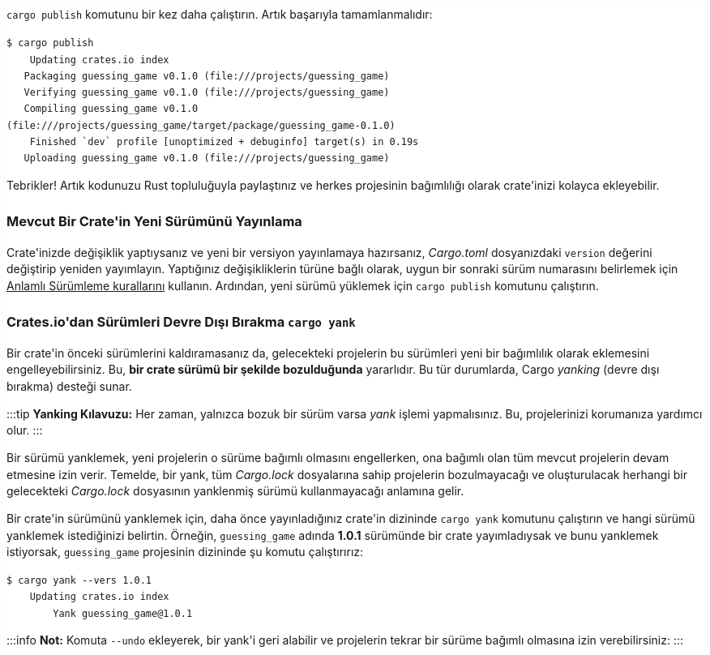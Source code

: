 `cargo publish` komutunu bir kez daha çalıştırın. Artık başarıyla tamamlanmalıdır:

```console
$ cargo publish
    Updating crates.io index
   Packaging guessing_game v0.1.0 (file:///projects/guessing_game)
   Verifying guessing_game v0.1.0 (file:///projects/guessing_game)
   Compiling guessing_game v0.1.0
(file:///projects/guessing_game/target/package/guessing_game-0.1.0)
    Finished `dev` profile [unoptimized + debuginfo] target(s) in 0.19s
   Uploading guessing_game v0.1.0 (file:///projects/guessing_game)
```

Tebrikler! Artık kodunuzu Rust topluluğuyla paylaştınız ve herkes projesinin bağımlılığı olarak crate'inizi kolayca ekleyebilir.

### Mevcut Bir Crate'in Yeni Sürümünü Yayınlama

Crate'inizde değişiklik yaptıysanız ve yeni bir versiyon yayınlamaya hazırsanız, *Cargo.toml* dosyanızdaki `version` değerini değiştirip yeniden yayımlayın. Yaptığınız değişikliklerin türüne bağlı olarak, uygun bir sonraki sürüm numarasını belirlemek için [Anlamlı Sürümleme kurallarını][semver] kullanın. Ardından, yeni sürümü yüklemek için `cargo publish` komutunu çalıştırın.

### Crates.io'dan Sürümleri Devre Dışı Bırakma `cargo yank`

Bir crate'in önceki sürümlerini kaldıramasanız da, gelecekteki projelerin bu sürümleri yeni bir bağımlılık olarak eklemesini engelleyebilirsiniz. Bu, **bir crate sürümü bir şekilde bozulduğunda** yararlıdır. Bu tür durumlarda, Cargo *yanking* (devre dışı bırakma) desteği sunar.

:::tip
**Yanking Kılavuzu:** Her zaman, yalnızca bozuk bir sürüm varsa *yank* işlemi yapmalısınız. Bu, projelerinizi korumanıza yardımcı olur.
:::

Bir sürümü yanklemek, yeni projelerin o sürüme bağımlı olmasını engellerken, ona bağımlı olan tüm mevcut projelerin devam etmesine izin verir. Temelde, bir yank, tüm *Cargo.lock* dosyalarına sahip projelerin bozulmayacağı ve oluşturulacak herhangi bir gelecekteki *Cargo.lock* dosyasının yanklenmiş sürümü kullanmayacağı anlamına gelir.

Bir crate'in sürümünü yanklemek için, daha önce yayınladığınız crate'in dizininde `cargo yank` komutunu çalıştırın ve hangi sürümü yanklemek istediğinizi belirtin. Örneğin, `guessing_game` adında **1.0.1** sürümünde bir crate yayımladıysak ve bunu yanklemek istiyorsak, `guessing_game` projesinin dizininde şu komutu çalıştırırız:



```console
$ cargo yank --vers 1.0.1
    Updating crates.io index
        Yank guessing_game@1.0.1
```

:::info
**Not:** Komuta `--undo` ekleyerek, bir yank'i geri alabilir ve projelerin tekrar bir sürüme bağımlı olmasına izin verebilirsiniz:
:::


[spdx]: http://spdx.org/licenses/  
[semver]: http://semver.org/  